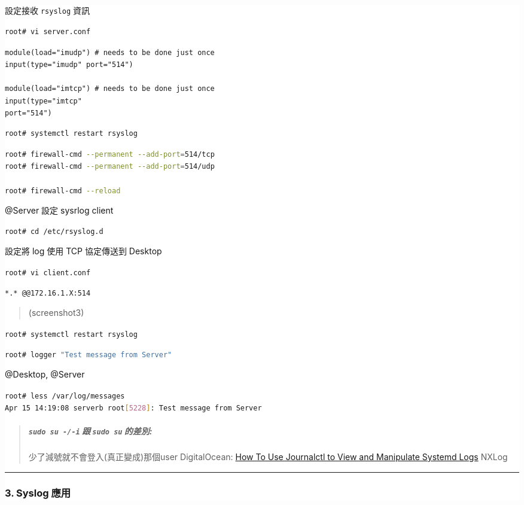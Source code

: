 設定接收 `rsyslog` 資訊
```bash
root# vi server.conf
```
```bash=
module(load="imudp") # needs to be done just once
input(type="imudp" port="514")

module(load="imtcp") # needs to be done just once
input(type="imtcp" 
port="514")
```
```bash
root# systemctl restart rsyslog
```
```bash
root# firewall-cmd --permanent --add-port=514/tcp
root# firewall-cmd --permanent --add-port=514/udp

root# firewall-cmd --reload
```

@Server
設定 sysrlog client
```bash
root# cd /etc/rsyslog.d
```

設定將 log 使用 TCP 協定傳送到 Desktop
```bash!
root# vi client.conf
```
```bash=
*.* @@172.16.1.X:514
```
> (screenshot3)
```bash
root# systemctl restart rsyslog
```
```bash
root# logger "Test message from Server"
```

@Desktop, @Server
```bash
root# less /var/log/messages
Apr 15 14:19:08 serverb root[5228]: Test message from Server
```
> ##### `sudo su -/-i` 跟 `sudo su` 的差別: 
> 少了減號就不會登入(真正變成)那個user
> DigitalOcean: [How To Use Journalctl to View and Manipulate Systemd Logs](https://www.digitalocean.com/community/tutorials/how-to-use-journalctl-to-view-and-manipulate-systemd-logs)
> NXLog

---
### 3. Syslog 應用

